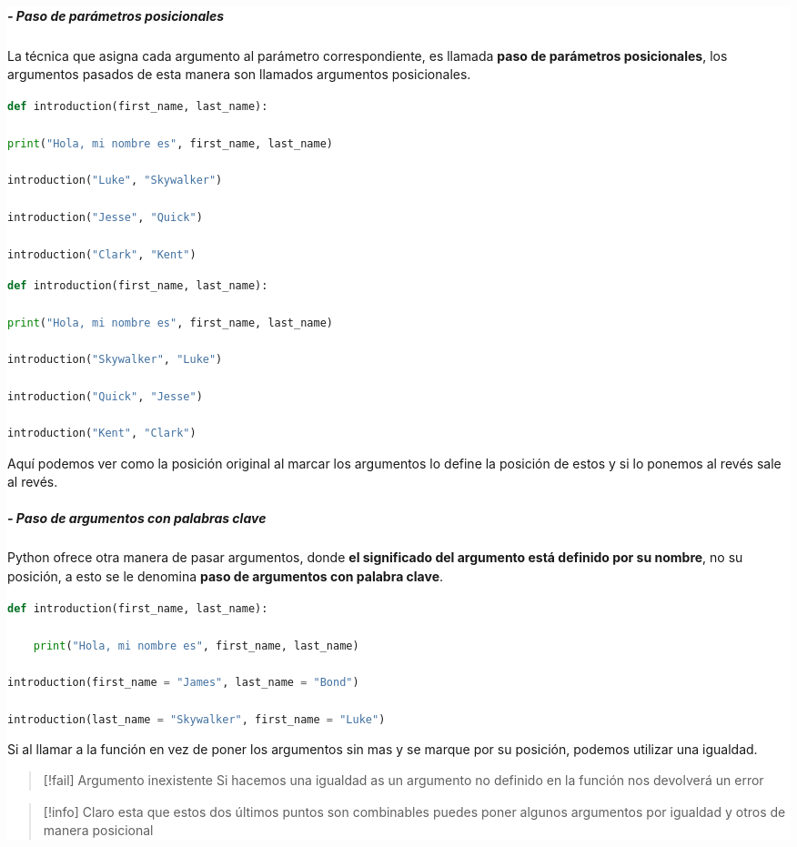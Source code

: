 ##### \- Paso de parámetros posicionales

La técnica que asigna cada argumento al parámetro correspondiente, es llamada **paso de parámetros posicionales**, los argumentos pasados de esta manera son llamados argumentos posicionales.

```python
def introduction(first_name, last_name):

print("Hola, mi nombre es", first_name, last_name)

introduction("Luke", "Skywalker")

introduction("Jesse", "Quick")

introduction("Clark", "Kent")
```

```python
def introduction(first_name, last_name):

print("Hola, mi nombre es", first_name, last_name)

introduction("Skywalker", "Luke")

introduction("Quick", "Jesse")

introduction("Kent", "Clark")
```

Aquí podemos ver como la posición original al marcar los argumentos lo define la posición de estos y si lo ponemos al revés sale al revés. 

##### \- Paso de argumentos con palabras clave

Python ofrece otra manera de pasar argumentos, donde **el significado del argumento está definido por su nombre**, no su posición, a esto se le denomina **paso de argumentos con palabra clave**.

```python
def introduction(first_name, last_name):

	print("Hola, mi nombre es", first_name, last_name)

introduction(first_name = "James", last_name = "Bond")

introduction(last_name = "Skywalker", first_name = "Luke")
```

Si al llamar a la función en vez de poner los argumentos sin mas y se marque por su posición, podemos utilizar una igualdad. 

>[!fail] Argumento inexistente 
>Si hacemos una igualdad as un argumento no definido en la función nos devolverá un error

>[!info]
>Claro esta que estos dos últimos puntos son combinables puedes poner algunos argumentos por igualdad y otros de manera posicional  
